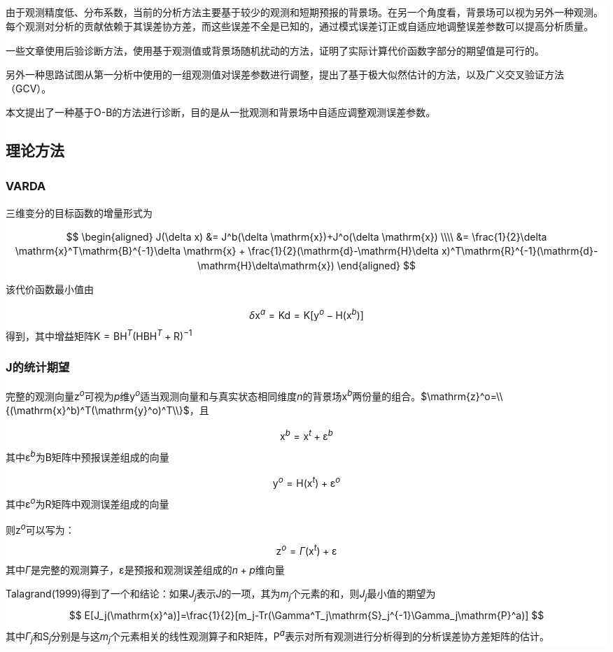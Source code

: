 由于观测精度低、分布系数，当前的分析方法主要基于较少的观测和短期预报的背景场。在另一个角度看，背景场可以视为另外一种观测。每个观测对分析的贡献依赖于其误差协方差，而这些误差不全是已知的，通过模式误差订正或自适应地调整误差参数可以提高分析质量。

一些文章使用后验诊断方法，使用基于观测值或背景场随机扰动的方法，证明了实际计算代价函数字部分的期望值是可行的。

另外一种思路试图从第一分析中使用的一组观测值对误差参数进行调整，提出了基于极大似然估计的方法，以及广义交叉验证方法（GCV）。

本文提出了一种基于O-B的方法进行诊断，目的是从一批观测和背景场中自适应调整观测误差参数。

## 理论方法
### VARDA
三维变分的目标函数的增量形式为

$$
\begin{aligned}
  J(\delta x) &= J^b(\delta \mathrm{x})+J^o(\delta \mathrm{x}) \\\\
              &= \frac{1}{2}\delta \mathrm{x}^T\mathrm{B}^{-1}\delta \mathrm{x} + \frac{1}{2}(\mathrm{d}-\mathrm{H}\delta x)^T\mathrm{R}^{-1}(\mathrm{d}-\mathrm{H}\delta\mathrm{x})
\end{aligned}
$$

该代价函数最小值由

$$
\delta \mathrm{x}^a = \mathrm{K}\mathrm{d} = \mathrm{K}[\mathrm{y}^o-\mathrm{H}(\mathrm{x}^b)]
$$
得到，其中增益矩阵$\mathrm{K}=\mathrm{B}\mathrm{H}^T(\mathrm{H}\mathrm{B}\mathrm{H}^T+\mathrm{R})^{-1}$

### J的统计期望

完整的观测向量$\mathrm{z}^o$可视为$p$维$\mathrm{y}^o$适当观测向量和与真实状态相同维度$n$的背景场$\mathrm{x}^b$两份量的组合。$\mathrm{z}^o=\\{(\mathrm{x}^b)^T(\mathrm{y}^o)^T\\}$，且

$$
\mathrm{x}^b = \mathrm{x}^t + \mathrm{\varepsilon}^b
$$
其中$\mathrm{\varepsilon}^b$为B矩阵中预报误差组成的向量

$$
\mathrm{y}^o = \mathrm{H}(\mathrm{x}^t) + \mathrm{\varepsilon}^o
$$
其中$\mathrm{\varepsilon}^o$为R矩阵中观测误差组成的向量

则$\mathrm{z}^o$可以写为：
$$
\mathrm{z}^o = \Gamma(\mathrm{x}^t)+\mathrm{\varepsilon}
$$
其中$\Gamma$是完整的观测算子，$\mathrm{\varepsilon}$是预报和观测误差组成的$n+p$维向量

Talagrand(1999)得到了一个和结论：如果$J_j$表示$J$的一项，其为$m_j$个元素的和，则$J_j$最小值的期望为
$$
E[J_j(\mathrm{x}^a)]=\frac{1}{2}[m_j-Tr(\Gamma^T_j\mathrm{S}_j^{-1}\Gamma_j\mathrm{P}^a)]
$$
其中$\Gamma_j$和$\mathrm{S}_j$分别是与这$m_j$个元素相关的线性观测算子和R矩阵，$\mathrm{P}^a$表示对所有观测进行分析得到的分析误差协方差矩阵的估计。
